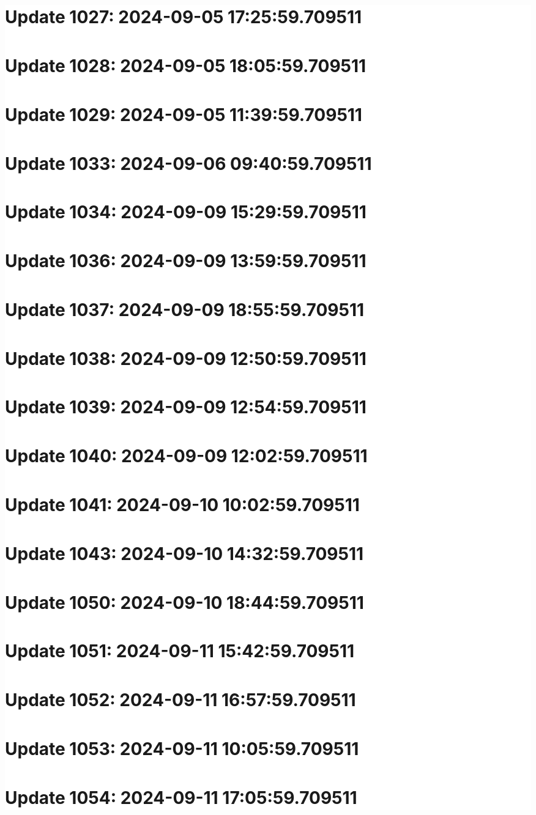 # Update 1027: 2024-09-05 17:25:59.709511

# Update 1028: 2024-09-05 18:05:59.709511

# Update 1029: 2024-09-05 11:39:59.709511

# Update 1033: 2024-09-06 09:40:59.709511

# Update 1034: 2024-09-09 15:29:59.709511

# Update 1036: 2024-09-09 13:59:59.709511

# Update 1037: 2024-09-09 18:55:59.709511

# Update 1038: 2024-09-09 12:50:59.709511

# Update 1039: 2024-09-09 12:54:59.709511

# Update 1040: 2024-09-09 12:02:59.709511

# Update 1041: 2024-09-10 10:02:59.709511

# Update 1043: 2024-09-10 14:32:59.709511

# Update 1050: 2024-09-10 18:44:59.709511

# Update 1051: 2024-09-11 15:42:59.709511

# Update 1052: 2024-09-11 16:57:59.709511

# Update 1053: 2024-09-11 10:05:59.709511

# Update 1054: 2024-09-11 17:05:59.709511
